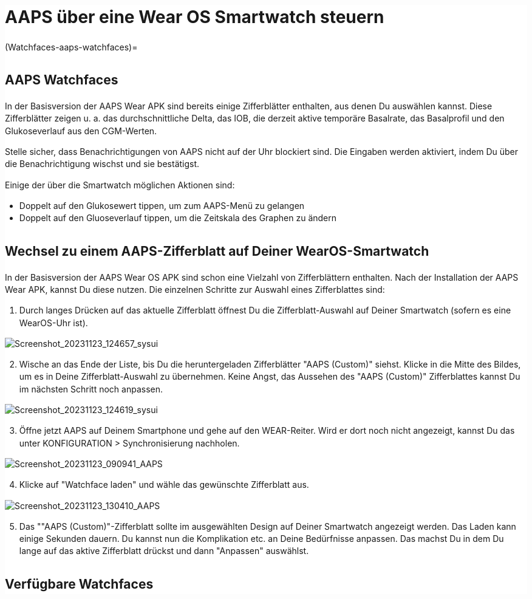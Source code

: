 # AAPS über eine Wear OS Smartwatch steuern

(Watchfaces-aaps-watchfaces)=

## AAPS Watchfaces

In der Basisversion der AAPS Wear APK sind bereits einige Zifferblätter enthalten, aus denen Du auswählen kannst. Diese Zifferblätter zeigen u. a. das durchschnittliche Delta, das IOB, die derzeit aktive temporäre Basalrate, das Basalprofil und den Glukoseverlauf aus den CGM-Werten.

Stelle sicher, dass Benachrichtigungen von AAPS nicht auf der Uhr blockiert sind. Die Eingaben werden aktiviert, indem Du über die Benachrichtigung wischst und sie bestätigst.

Einige der über die Smartwatch möglichen Aktionen sind:

* Doppelt auf den Glukosewert tippen, um zum AAPS-Menü zu gelangen
* Doppelt auf den Gluoseverlauf tippen, um die Zeitskala des Graphen zu ändern

## Wechsel zu einem AAPS-Zifferblatt auf Deiner WearOS-Smartwatch

In der Basisversion der AAPS Wear OS APK sind schon eine Vielzahl von Zifferblättern enthalten. Nach der Installation der AAPS Wear APK, kannst Du diese nutzen. Die einzelnen Schritte zur Auswahl eines Zifferblattes sind:

1. Durch langes Drücken auf das aktuelle Zifferblatt öffnest Du die Zifferblatt-Auswahl auf Deiner Smartwatch (sofern es eine WearOS-Uhr ist).

![Screenshot_20231123_124657_sysui](https://github.com/openaps/AndroidAPSdocs/assets/10778155/efd4268f-0536-4a31-9ba1-f98108f32483)

2. Wische an das Ende der Liste, bis Du die heruntergeladen Zifferblätter "AAPS (Custom)" siehst. Klicke in die Mitte des Bildes, um es in Deine Zifferblatt-Auswahl zu übernehmen. Keine Angst, das Aussehen des "AAPS (Custom)" Zifferblattes kannst Du im nächsten Schritt noch anpassen.

![Screenshot_20231123_124619_sysui](https://github.com/openaps/AndroidAPSdocs/assets/10778155/036dc7c4-6672-46c8-b604-8810a16a2eb3)

3. Öffne jetzt AAPS auf Deinem Smartphone und gehe auf den WEAR-Reiter. Wird er dort noch nicht angezeigt, kannst Du das unter KONFIGURATION > Synchronisierung nachholen.

![Screenshot_20231123_090941_AAPS](https://github.com/openaps/AndroidAPSdocs/assets/10778155/5df23fa3-791b-4c9a-999a-251391a82835)

4. Klicke auf "Watchface laden" und wähle das gewünschte Zifferblatt aus.

![Screenshot_20231123_130410_AAPS](https://github.com/openaps/AndroidAPSdocs/assets/10778155/adde2eca-1df7-4382-b9ab-346819c35d9d)

5. Das ""AAPS (Custom)"-Zifferblatt sollte im ausgewählten Design auf Deiner Smartwatch angezeigt werden. Das Laden kann einige Sekunden dauern. Du kannst nun die Komplikation etc. an Deine Bedürfnisse anpassen. Das machst Du in dem Du lange auf das aktive Zifferblatt drückst und dann "Anpassen" auswählst.

## Verfügbare Watchfaces
